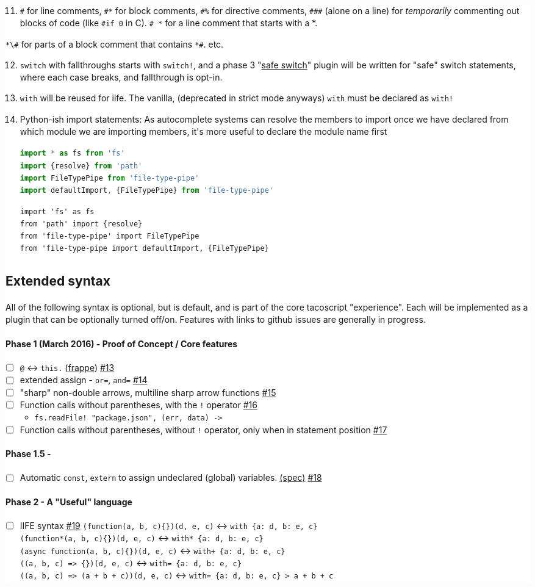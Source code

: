11. `#` for line comments, `#*` for block comments, `#%` for directive comments, `###` (alone on a line) for _temporarily_ commenting out blocks of code (like `#if 0` in C). `# *` for a line comment that starts with a \*.

  <code>\*\\#</code> for parts of a block comment that contains <code>\*#</code>. etc.

12. `switch` with fallthroughs starts with `switch!`, and a phase 3 "[safe switch]" plugin will be written for "safe" switch statements, where each case breaks, and fallthrough is opt-in.

13. `with` will be reused for iife. The vanilla, (deprecated in strict mode anyways) `with` must be declared as `with!`

14. Python-ish import statements: As autocomplete systems can resolve the members to import once we have declared from which module we are importing members, it's more useful to declare the module name first
    ```js
    import * as fs from 'fs'
    import {resolve} from 'path'
    import FileTypePipe from 'file-type-pipe'
    import defaultImport, {FileTypePipe} from 'file-type-pipe'
    ```
    
    ```taco
    import 'fs' as fs
    from 'path' import {resolve}
    from 'file-type-pipe' import FileTypePipe
    from 'file-type-pipe import defaultImport, {FileTypePipe}
    ```

## Extended syntax
All of the following syntax is optional, but is default, and is part of the core
tacoscript "experience". Each will be implemented as a plugin that can be
optionally turned off/on. Features with links to github issues are generally in
progress.

#### Phase 1 (March 2016) - Proof of Concept / Core features
* [ ] `@` ↔ `this.` ([frappe]) [#13]
* [ ] extended assign - `or=`, `and=` [#14]
* [ ] "sharp" non-double arrows, multiline sharp arrow functions [#15]
* [ ] Function calls without parentheses, with the `!` operator [#16]
  * `fs.readFile! "package.json", (err, data) ->`
* [ ] Function calls without parentheses, without `!` operator, only when in statement position [#17]

#### Phase 1.5 -
* [ ] Automatic `const`, `extern` to assign undeclared (global) variables. [(spec)](./auto-const.md) [#18]

#### Phase 2 - A "Useful" language
* [ ] IIFE syntax [#19]
  `(function(a, b, c){})(d, e, c)` ↔ `with {a: d, b: e, c}`  
  `(function*(a, b, c){})(d, e, c)` ↔ `with* {a: d, b: e, c}`  
  `(async function(a, b, c){})(d, e, c)` ↔ `with+ {a: d, b: e, c}`  
  `((a, b, c) => {})(d, e, c)` ↔ `with= {a: d, b: e, c}`  
  `((a, b, c) => (a + b + c))(d, e, c)` ↔ `with= {a: d, b: e, c} > a + b + c`  


[tokens]: ../packages/horchata/src/lexer/types.js
[safe switch]: ./safe-switch.md
[frappe]: https://github.com/lydell/frappe
[wycats' private state proposal]: https://github.com/wycats/javascript-private-state
[the decorators propsal]: https://github.com/wycats/javascript-decorators
[ruby proof of concept of decorators]: https://github.com/michaelfairley/method_decorators
[#13]: https://github.com/forivall/tacoscript/issues/13
[#14]: https://github.com/forivall/tacoscript/issues/14
[#15]: https://github.com/forivall/tacoscript/issues/15
[#16]: https://github.com/forivall/tacoscript/issues/16
[#17]: https://github.com/forivall/tacoscript/issues/17
[#18]: https://github.com/forivall/tacoscript/issues/18
[#19]: https://github.com/forivall/tacoscript/issues/19